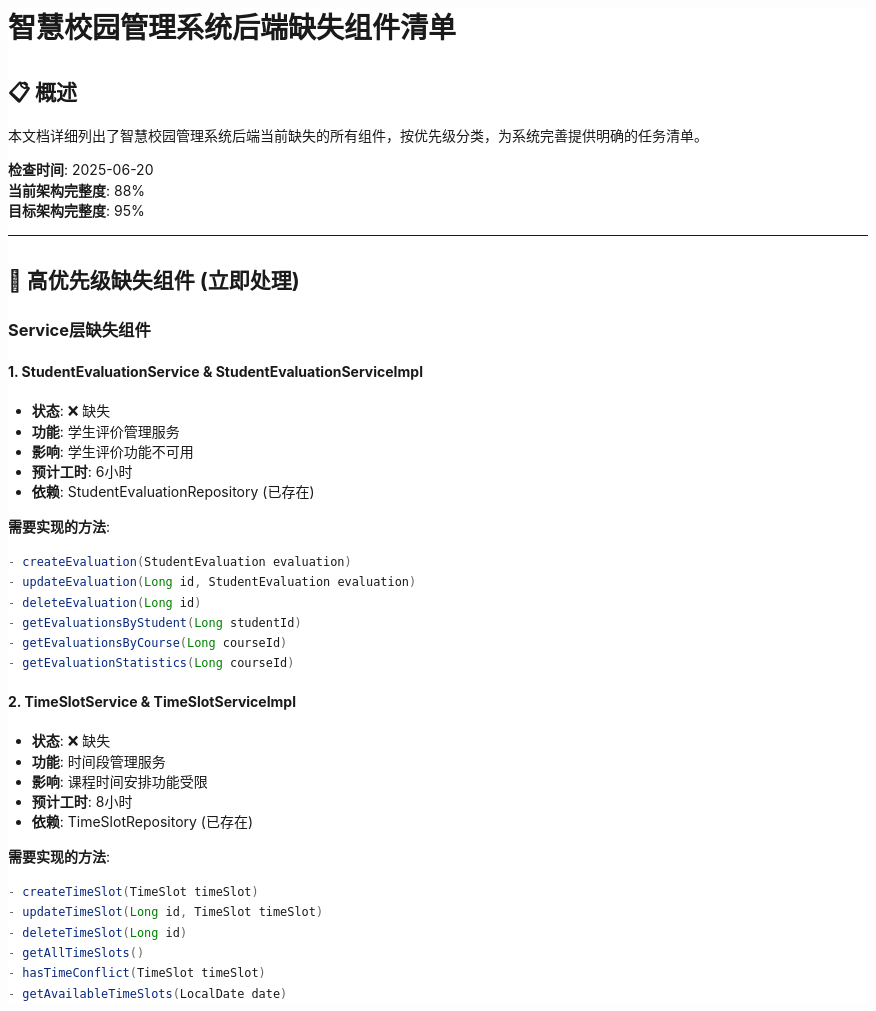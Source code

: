 # 智慧校园管理系统后端缺失组件清单

## 📋 概述

本文档详细列出了智慧校园管理系统后端当前缺失的所有组件，按优先级分类，为系统完善提供明确的任务清单。

**检查时间**: 2025-06-20  
**当前架构完整度**: 88%  
**目标架构完整度**: 95%

---

## 🔴 高优先级缺失组件 (立即处理)

### Service层缺失组件

#### 1. StudentEvaluationService & StudentEvaluationServiceImpl
- **状态**: ❌ 缺失
- **功能**: 学生评价管理服务
- **影响**: 学生评价功能不可用
- **预计工时**: 6小时
- **依赖**: StudentEvaluationRepository (已存在)

**需要实现的方法**:
```java
- createEvaluation(StudentEvaluation evaluation)
- updateEvaluation(Long id, StudentEvaluation evaluation)
- deleteEvaluation(Long id)
- getEvaluationsByStudent(Long studentId)
- getEvaluationsByCourse(Long courseId)
- getEvaluationStatistics(Long courseId)
```

#### 2. TimeSlotService & TimeSlotServiceImpl
- **状态**: ❌ 缺失
- **功能**: 时间段管理服务
- **影响**: 课程时间安排功能受限
- **预计工时**: 8小时
- **依赖**: TimeSlotRepository (已存在)

**需要实现的方法**:
```java
- createTimeSlot(TimeSlot timeSlot)
- updateTimeSlot(Long id, TimeSlot timeSlot)
- deleteTimeSlot(Long id)
- getAllTimeSlots()
- hasTimeConflict(TimeSlot timeSlot)
- getAvailableTimeSlots(LocalDate date)
```
